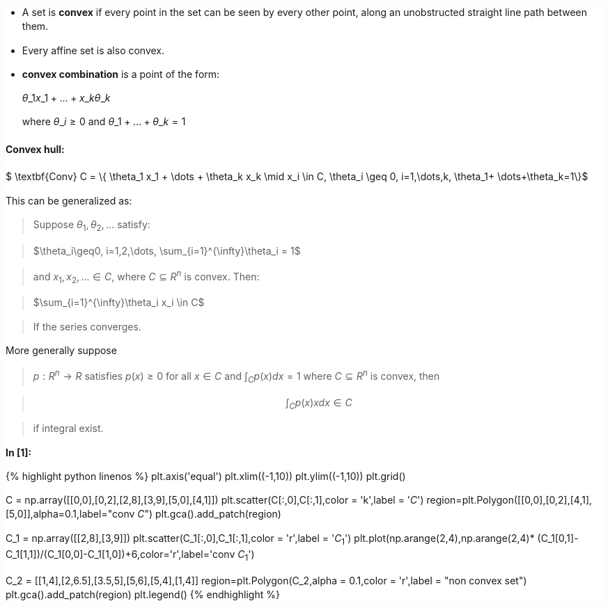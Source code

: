 + A set is **convex** if every point in the set can be seen by every other
point, along an unobstructed straight line path between them.
+ Every affine set is also convex.
+ **convex combination** is a point of the form:

  $\theta\_1 x\_1 + \dots + x\_k \theta\_k$

  where $\theta\_i \geq 0$ and $\theta\_1 + \dots + \theta\_k = 1$

#### Convex hull:

$ \textbf{Conv} C = \\{ \theta_1 x_1 + \dots + \theta_k x_k \mid x_i \in C,
\theta_i \geq 0, i=1,\dots,k, \theta_1+ \dots+\theta_k=1\\}$

This can be generalized as:

>Suppose $\theta_1, \theta_2, \dots$ satisfy:

>$\theta_i\geq0, i=1,2,\dots, \sum_{i=1}^{\infty}\theta_i = 1$

>and $x_1, x_2, \dots \in C$, where $C \subseteq R^n$ is convex. Then:

>$\sum_{i=1}^{\infty}\theta_i x_i \in C$

>If the series converges.

More generally suppose

> $p: R^n \rightarrow R$ satisfies $p(x) \geq 0$  for all $x \in C$ and
$\int_{C}p(x)dx=1$ where $C\subseteq R^n$ is convex, then

> $$\int_{C}p(x)xdx \in C$$

> if integral exist.

**In [1]:**

{% highlight python linenos  %}
plt.axis('equal')
plt.xlim((-1,10))
plt.ylim((-1,10))
plt.grid()


C = np.array([[0,0],[0,2],[2,8],[3,9],[5,0],[4,1]])
plt.scatter(C[:,0],C[:,1],color = 'k',label = '$C$')
region=plt.Polygon([[0,0],[0,2],[4,1],[5,0]],alpha=0.1,label="conv $C$")
plt.gca().add_patch(region)

C_1 = np.array([[2,8],[3,9]])
plt.scatter(C_1[:,0],C_1[:,1],color = 'r',label = '$C_1$')
plt.plot(np.arange(2,4),np.arange(2,4)* (C_1[0,1]-C_1[1,1])/(C_1[0,0]-C_1[1,0])+6,color='r',label='conv $C_1$')


C_2 = [[1,4],[2,6.5],[3.5,5],[5,6],[5,4],[1,4]]
region=plt.Polygon(C_2,alpha = 0.1,color = 'r',label = "non convex set")
plt.gca().add_patch(region)
plt.legend()
{% endhighlight %}
